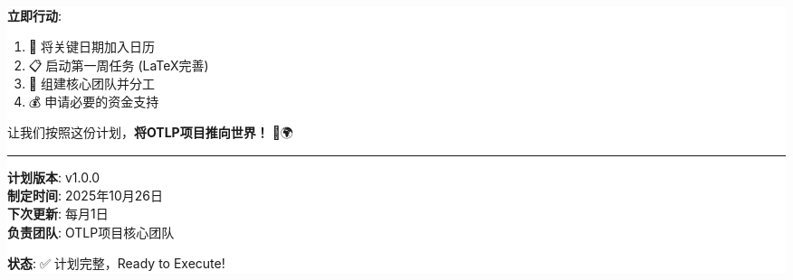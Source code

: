 **立即行动**:
1. 📅 将关键日期加入日历
2. 📋 启动第一周任务 (LaTeX完善)
3. 👥 组建核心团队并分工
4. 💰 申请必要的资金支持

让我们按照这份计划，**将OTLP项目推向世界！** 🚀🌍

---

**计划版本**: v1.0.0  
**制定时间**: 2025年10月26日  
**下次更新**: 每月1日  
**负责团队**: OTLP项目核心团队

**状态**: ✅ 计划完整，Ready to Execute!

